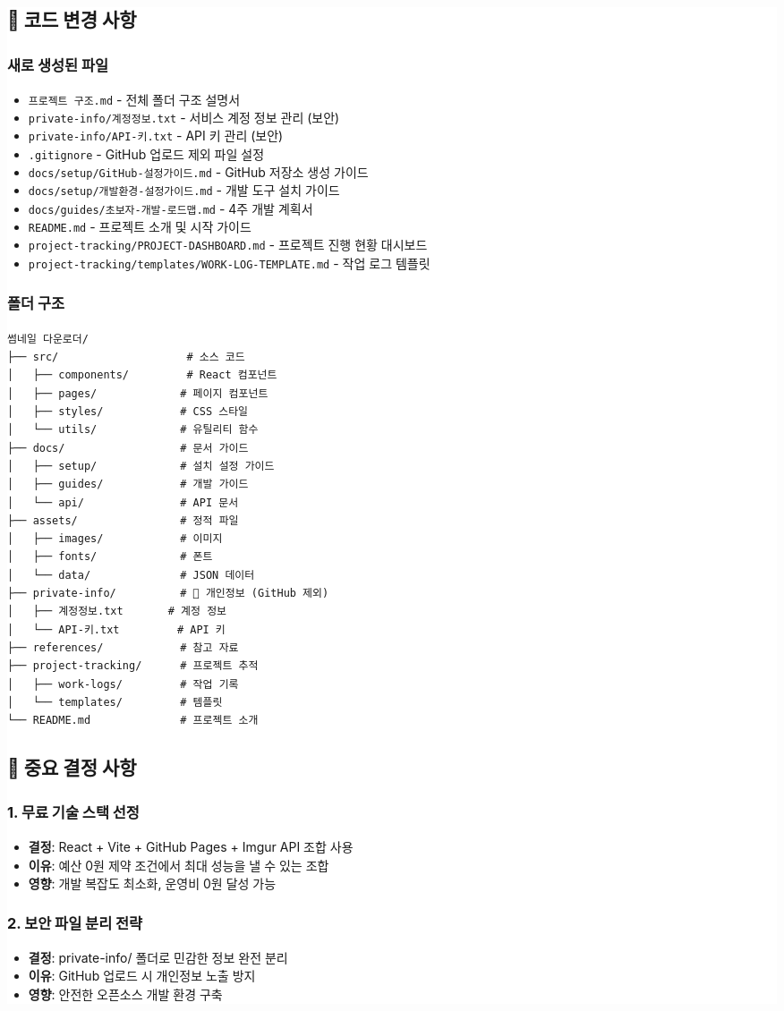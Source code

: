 ## 🔧 코드 변경 사항

### 새로 생성된 파일
- `프로젝트 구조.md` - 전체 폴더 구조 설명서
- `private-info/계정정보.txt` - 서비스 계정 정보 관리 (보안)
- `private-info/API-키.txt` - API 키 관리 (보안)
- `.gitignore` - GitHub 업로드 제외 파일 설정
- `docs/setup/GitHub-설정가이드.md` - GitHub 저장소 생성 가이드
- `docs/setup/개발환경-설정가이드.md` - 개발 도구 설치 가이드
- `docs/guides/초보자-개발-로드맵.md` - 4주 개발 계획서
- `README.md` - 프로젝트 소개 및 시작 가이드
- `project-tracking/PROJECT-DASHBOARD.md` - 프로젝트 진행 현황 대시보드
- `project-tracking/templates/WORK-LOG-TEMPLATE.md` - 작업 로그 템플릿

### 폴더 구조
```
썸네일 다운로더/
├── src/                    # 소스 코드
│   ├── components/         # React 컴포넌트
│   ├── pages/             # 페이지 컴포넌트
│   ├── styles/            # CSS 스타일
│   └── utils/             # 유틸리티 함수
├── docs/                  # 문서 가이드
│   ├── setup/             # 설치 설정 가이드
│   ├── guides/            # 개발 가이드
│   └── api/               # API 문서
├── assets/                # 정적 파일
│   ├── images/            # 이미지
│   ├── fonts/             # 폰트
│   └── data/              # JSON 데이터
├── private-info/          # 🚨 개인정보 (GitHub 제외)
│   ├── 계정정보.txt       # 계정 정보
│   └── API-키.txt         # API 키
├── references/            # 참고 자료
├── project-tracking/      # 프로젝트 추적
│   ├── work-logs/         # 작업 기록
│   └── templates/         # 템플릿
└── README.md              # 프로젝트 소개
```

## 🚨 중요 결정 사항

### 1. 무료 기술 스택 선정
- **결정**: React + Vite + GitHub Pages + Imgur API 조합 사용
- **이유**: 예산 0원 제약 조건에서 최대 성능을 낼 수 있는 조합
- **영향**: 개발 복잡도 최소화, 운영비 0원 달성 가능

### 2. 보안 파일 분리 전략
- **결정**: private-info/ 폴더로 민감한 정보 완전 분리
- **이유**: GitHub 업로드 시 개인정보 노출 방지
- **영향**: 안전한 오픈소스 개발 환경 구축
